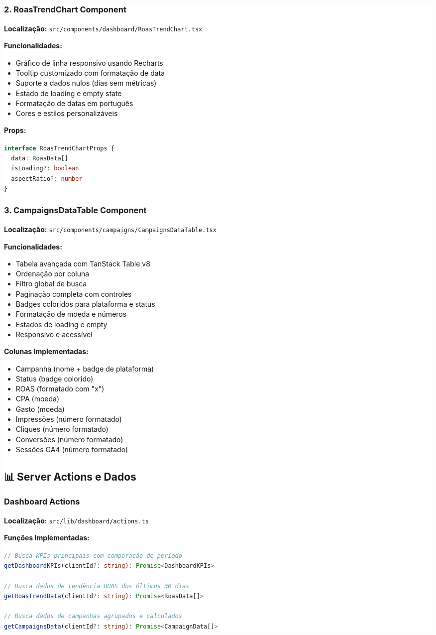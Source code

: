 ### 2. RoasTrendChart Component
**Localização:** `src/components/dashboard/RoasTrendChart.tsx`

**Funcionalidades:**
- Gráfico de linha responsivo usando Recharts
- Tooltip customizado com formatação de data
- Suporte a dados nulos (dias sem métricas)
- Estado de loading e empty state
- Formatação de datas em português
- Cores e estilos personalizáveis

**Props:**
```typescript
interface RoasTrendChartProps {
  data: RoasData[]
  isLoading?: boolean
  aspectRatio?: number
}
```

### 3. CampaignsDataTable Component
**Localização:** `src/components/campaigns/CampaignsDataTable.tsx`

**Funcionalidades:**
- Tabela avançada com TanStack Table v8
- Ordenação por coluna
- Filtro global de busca
- Paginação completa com controles
- Badges coloridos para plataforma e status
- Formatação de moeda e números
- Estados de loading e empty
- Responsivo e acessível

**Colunas Implementadas:**
- Campanha (nome + badge de plataforma)
- Status (badge colorido)
- ROAS (formatado com "x")
- CPA (moeda)
- Gasto (moeda)
- Impressões (número formatado)
- Cliques (número formatado)
- Conversões (número formatado)
- Sessões GA4 (número formatado)

## 📊 Server Actions e Dados

### Dashboard Actions
**Localização:** `src/lib/dashboard/actions.ts`

**Funções Implementadas:**
```typescript
// Busca KPIs principais com comparação de período
getDashboardKPIs(clientId?: string): Promise<DashboardKPIs>

// Busca dados de tendência ROAS dos últimos 30 dias
getRoasTrendData(clientId?: string): Promise<RoasData[]>

// Busca dados de campanhas agrupados e calculados
getCampaignsData(clientId?: string): Promise<CampaignData[]>
```
